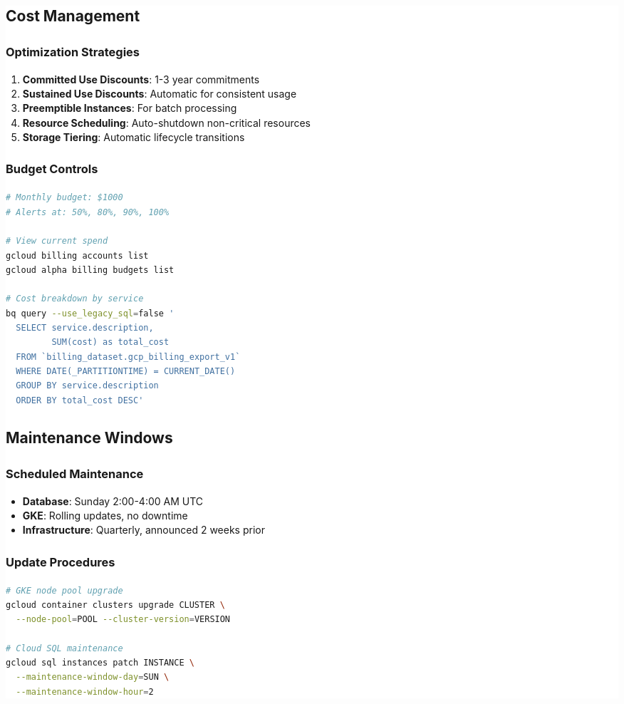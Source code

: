 ## Cost Management

### Optimization Strategies

1. **Committed Use Discounts**: 1-3 year commitments
2. **Sustained Use Discounts**: Automatic for consistent usage
3. **Preemptible Instances**: For batch processing
4. **Resource Scheduling**: Auto-shutdown non-critical resources
5. **Storage Tiering**: Automatic lifecycle transitions

### Budget Controls

```bash
# Monthly budget: $1000
# Alerts at: 50%, 80%, 90%, 100%

# View current spend
gcloud billing accounts list
gcloud alpha billing budgets list

# Cost breakdown by service
bq query --use_legacy_sql=false '
  SELECT service.description, 
         SUM(cost) as total_cost
  FROM `billing_dataset.gcp_billing_export_v1`
  WHERE DATE(_PARTITIONTIME) = CURRENT_DATE()
  GROUP BY service.description
  ORDER BY total_cost DESC'
```

## Maintenance Windows

### Scheduled Maintenance

- **Database**: Sunday 2:00-4:00 AM UTC
- **GKE**: Rolling updates, no downtime
- **Infrastructure**: Quarterly, announced 2 weeks prior

### Update Procedures

```bash
# GKE node pool upgrade
gcloud container clusters upgrade CLUSTER \
  --node-pool=POOL --cluster-version=VERSION

# Cloud SQL maintenance
gcloud sql instances patch INSTANCE \
  --maintenance-window-day=SUN \
  --maintenance-window-hour=2
```
